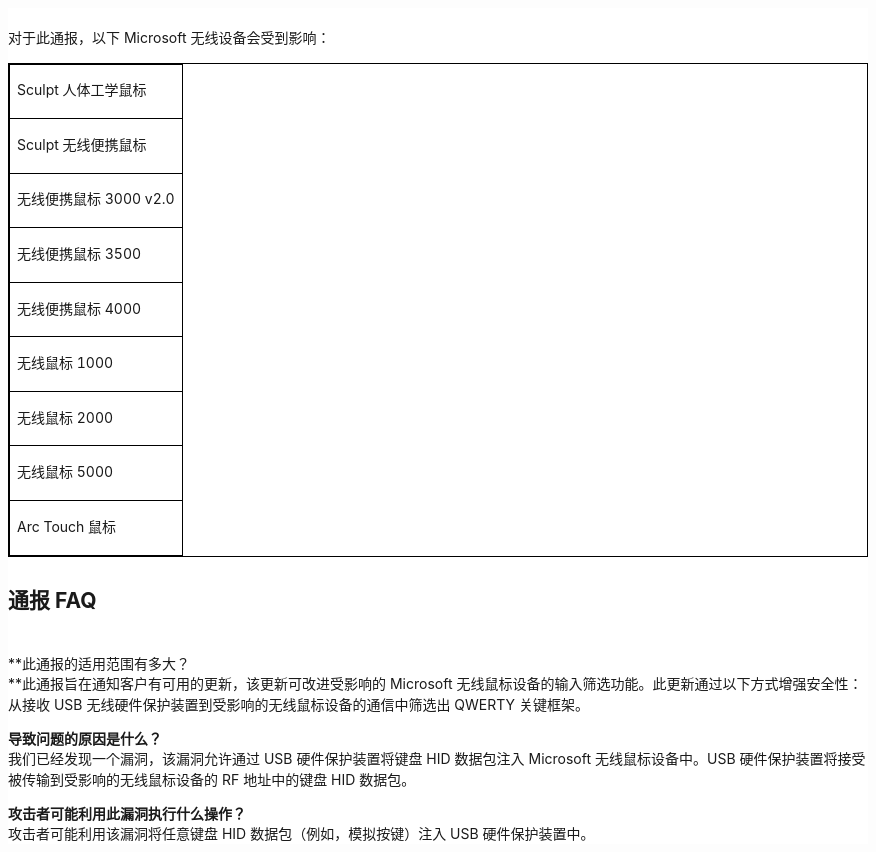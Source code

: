 <span id="sectionToggle3"></span>  
对于此通报，以下 Microsoft 无线设备会受到影响：

<p> </p>
<table style="border:1px solid black;">  
<colgroup>  
<col width="100%" />  
</colgroup>  
<tbody>  
<tr class="odd">
<td style="border:1px solid black;"><p>Sculpt 人体工学鼠标</p></td>
</tr>  
<tr class="even">
<td style="border:1px solid black;"><p>Sculpt 无线便携鼠标</p></td>
</tr>  
<tr class="odd">
<td style="border:1px solid black;"><p>无线便携鼠标 3000 v2.0</p></td>
</tr>  
<tr class="even">
<td style="border:1px solid black;"><p>无线便携鼠标 3500</p></td>
</tr>  
<tr class="odd">
<td style="border:1px solid black;"><p>无线便携鼠标 4000</p></td>
</tr>  
<tr class="even">
<td style="border:1px solid black;"><p>无线鼠标 1000</p></td>
</tr>  
<tr class="odd">
<td style="border:1px solid black;"><p>无线鼠标 2000</p></td>
</tr>  
<tr class="even">
<td style="border:1px solid black;"><p>无线鼠标 5000</p></td>
</tr>  
<tr class="odd">
<td style="border:1px solid black;"><p>Arc Touch 鼠标</p></td>
</tr>  
</tbody>  
</table>
  
通报 FAQ  
--------
  
<span id="sectionToggle4"></span>  
**此通报的适用范围有多大？  
**此通报旨在通知客户有可用的更新，该更新可改进受影响的 Microsoft 无线鼠标设备的输入筛选功能。此更新通过以下方式增强安全性：从接收 USB 无线硬件保护装置到受影响的无线鼠标设备的通信中筛选出 QWERTY 关键框架。
  
**导致问题的原因是什么？**  
我们已经发现一个漏洞，该漏洞允许通过 USB 硬件保护装置将键盘 HID 数据包注入 Microsoft 无线鼠标设备中。USB 硬件保护装置将接受被传输到受影响的无线鼠标设备的 RF 地址中的键盘 HID 数据包。
  
**攻击者可能利用此漏洞执行什么操作？**   
攻击者可能利用该漏洞将任意键盘 HID 数据包（例如，模拟按键）注入 USB 硬件保护装置中。
  